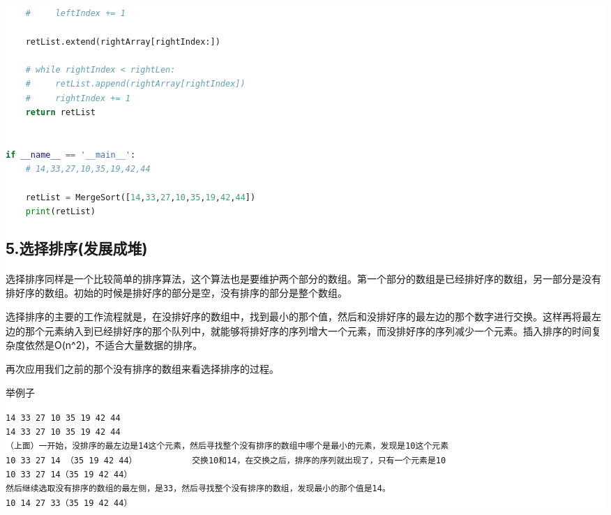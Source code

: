 ```python
    #     leftIndex += 1

    retList.extend(rightArray[rightIndex:])

    # while rightIndex < rightLen:
    #     retList.append(rightArray[rightIndex])
    #     rightIndex += 1
    return retList


if __name__ == '__main__':
    # 14,33,27,10,35,19,42,44

    retList = MergeSort([14,33,27,10,35,19,42,44])
    print(retList)
```



## 5.选择排序(发展成堆)

选择排序同样是一个比较简单的排序算法，这个算法也是要维护两个部分的数组。第一个部分的数组是已经排好序的数组，另一部分是没有排好序的数组。初始的时候是排好序的部分是空，没有排序的部分是整个数组。

选择排序的主要的工作流程就是，在没排好序的数组中，找到最小的那个值，然后和没排好序的最左边的那个数字进行交换。这样再将最左边的那个元素纳入到已经排好序的那个队列中，就能够将排好序的序列增大一个元素，而没排好序的序列减少一个元素。插入排序的时间复杂度依然是O(n^2)，不适合大量数据的排序。

再次应用我们之前的那个没有排序的数组来看选择排序的过程。

举例子

```
14 33 27 10 35 19 42 44
14 33 27 10 35 19 42 44
（上面）一开始，没排序的最左边是14这个元素，然后寻找整个没有排序的数组中哪个是最小的元素，发现是10这个元素
10 33 27 14 （35 19 42 44）			交换10和14，在交换之后，排序的序列就出现了，只有一个元素是10
10 33 27 14（35 19 42 44）
然后继续选取没有排序的数组的最左侧，是33，然后寻找整个没有排序的数组，发现最小的那个值是14。
10 14 27 33（35 19 42 44）

```
